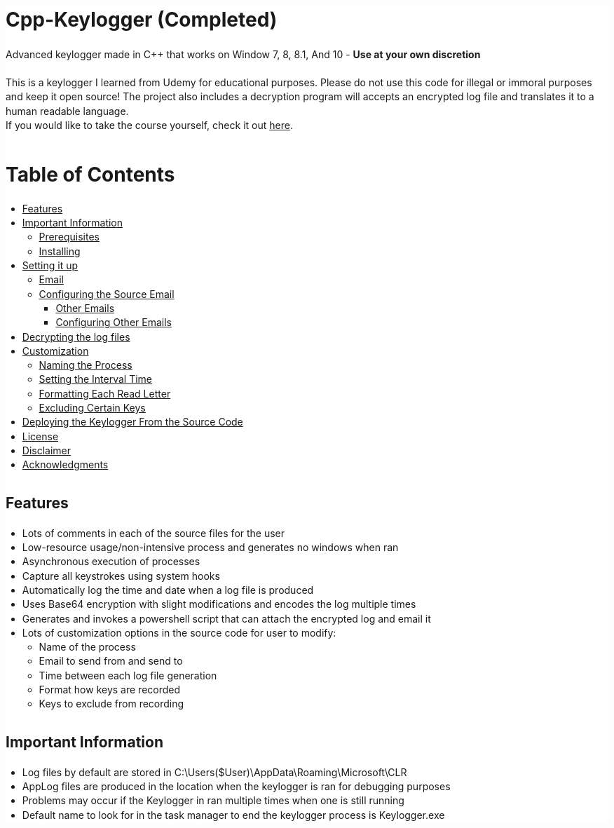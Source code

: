 # Cpp-Keylogger (Completed)
Advanced keylogger made in C++ that works on Window 7, 8, 8.1, And 10 - **Use at your own discretion** <br/><br/>
This is a keylogger I learned from Udemy for educational purposes. Please do not use this code for illegal or immoral purposes and keep it open source! The project also includes a decryption program will accepts an encrypted log file and translates it to a human readable language. <br/>
If you would like to take the course yourself, check it out [here](https://www.udemy.com/how-to-create-an-advanced-keylogger-from-scratch-for-windows).

Table of Contents
=================

   * [Features](#features)
   * [Important Information](#important-information)
      * [Prerequisites](#prerequisites)
      * [Installing](#installing)
   * [Setting it up](#setting-it-up)
      * [Email](#email)
      * [Configuring the Source Email](#configuring-the-source-email)
         * [Other Emails](#other-emails)
         * [Configuring Other Emails](#configuring-other-emails)
   * [Decrypting the log files](#decrypting-the-log-files)
   * [Customization](#customization)
      * [Naming the Process](#naming-the-process)
      * [Setting the Interval Time](#setting-the-interval-time)
      * [Formatting Each Read Letter](#formatting-each-read-letter)
      * [Excluding Certain Keys](#excluding-certain-keys)
   * [Deploying the Keylogger From the Source Code](#deploying-the-keylogger-from-the-source-code)
   * [License](#license)
   * [Disclaimer](#disclaimer)
   * [Acknowledgments](#acknowledgments)

## Features
  * Lots of comments in each of the source files for the user
  * Low-resource usage/non-intensive process and generates no windows when ran
  * Asynchronous execution of processes
  * Capture all keystrokes using system hooks
  * Automatically log the time and date when a log file is produced
  * Uses Base64 encryption with slight modifications and encodes the log multiple times
  * Generates and invokes a powershell script that can attach the encrypted log and email it
  * Lots of customization options in the source code for user to modify:
    * Name of the process
    * Email to send from and send to
    * Time between each log file generation
    * Format how keys are recorded
    * Keys to exclude from recording
    
## Important Information
  * Log files by default are stored in C:\Users\($User)\AppData\Roaming\Microsoft\CLR
  * AppLog files are produced in the location when the keylogger is ran for debugging purposes
  * Problems may occur if the Keylogger in ran multiple times when one is still running
  * Default name to look for in the task manager to end the keylogger process is Keylogger.exe
